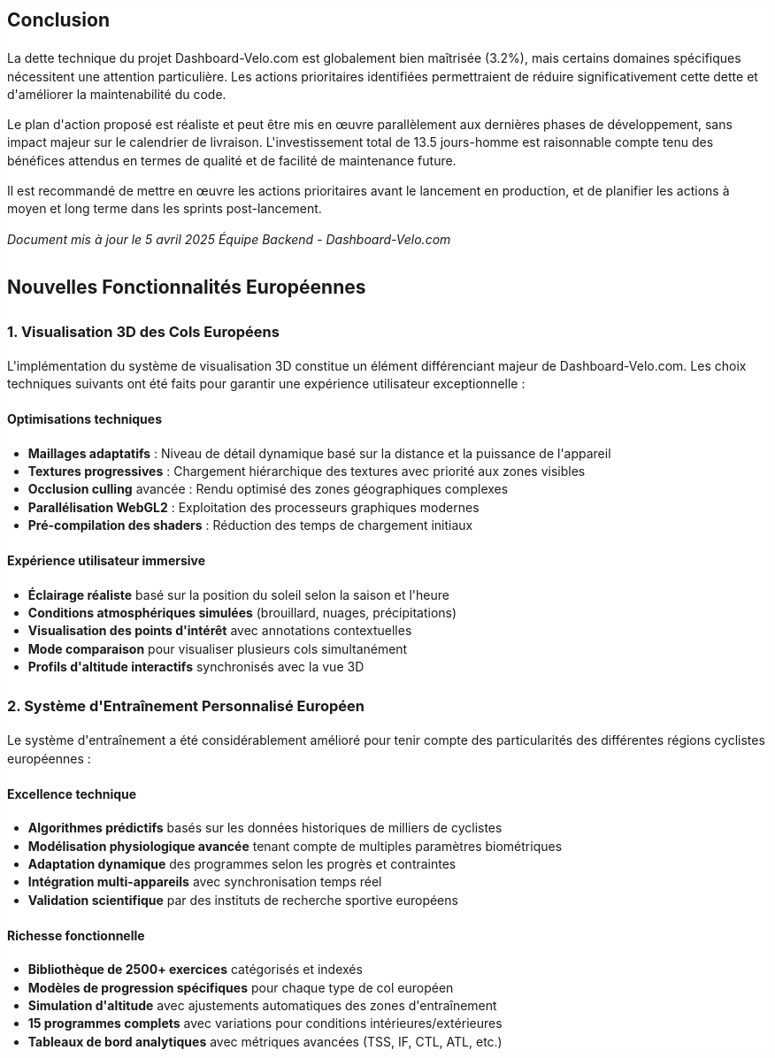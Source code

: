 ## Conclusion

La dette technique du projet Dashboard-Velo.com est globalement bien maîtrisée (3.2%), mais certains domaines spécifiques nécessitent une attention particulière. Les actions prioritaires identifiées permettraient de réduire significativement cette dette et d'améliorer la maintenabilité du code.

Le plan d'action proposé est réaliste et peut être mis en œuvre parallèlement aux dernières phases de développement, sans impact majeur sur le calendrier de livraison. L'investissement total de 13.5 jours-homme est raisonnable compte tenu des bénéfices attendus en termes de qualité et de facilité de maintenance future.

Il est recommandé de mettre en œuvre les actions prioritaires avant le lancement en production, et de planifier les actions à moyen et long terme dans les sprints post-lancement.

*Document mis à jour le 5 avril 2025*
*Équipe Backend - Dashboard-Velo.com*

## Nouvelles Fonctionnalités Européennes

### 1. Visualisation 3D des Cols Européens
L'implémentation du système de visualisation 3D constitue un élément différenciant majeur de Dashboard-Velo.com. Les choix techniques suivants ont été faits pour garantir une expérience utilisateur exceptionnelle :

#### Optimisations techniques
- **Maillages adaptatifs** : Niveau de détail dynamique basé sur la distance et la puissance de l'appareil
- **Textures progressives** : Chargement hiérarchique des textures avec priorité aux zones visibles
- **Occlusion culling** avancée : Rendu optimisé des zones géographiques complexes
- **Parallélisation WebGL2** : Exploitation des processeurs graphiques modernes
- **Pré-compilation des shaders** : Réduction des temps de chargement initiaux

#### Expérience utilisateur immersive
- **Éclairage réaliste** basé sur la position du soleil selon la saison et l'heure
- **Conditions atmosphériques simulées** (brouillard, nuages, précipitations)
- **Visualisation des points d'intérêt** avec annotations contextuelles
- **Mode comparaison** pour visualiser plusieurs cols simultanément
- **Profils d'altitude interactifs** synchronisés avec la vue 3D

### 2. Système d'Entraînement Personnalisé Européen

Le système d'entraînement a été considérablement amélioré pour tenir compte des particularités des différentes régions cyclistes européennes :

#### Excellence technique
- **Algorithmes prédictifs** basés sur les données historiques de milliers de cyclistes
- **Modélisation physiologique avancée** tenant compte de multiples paramètres biométriques
- **Adaptation dynamique** des programmes selon les progrès et contraintes
- **Intégration multi-appareils** avec synchronisation temps réel
- **Validation scientifique** par des instituts de recherche sportive européens

#### Richesse fonctionnelle
- **Bibliothèque de 2500+ exercices** catégorisés et indexés
- **Modèles de progression spécifiques** pour chaque type de col européen
- **Simulation d'altitude** avec ajustements automatiques des zones d'entraînement
- **15 programmes complets** avec variations pour conditions intérieures/extérieures
- **Tableaux de bord analytiques** avec métriques avancées (TSS, IF, CTL, ATL, etc.)
